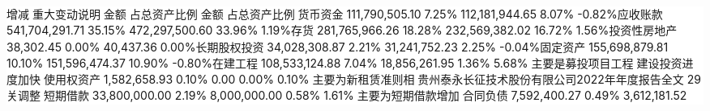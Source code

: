 增减
重大变动说明
金额
占总资产比例
金额
占总资产比例
货币资金
111,790,505.10
7.25%
112,181,944.65
8.07%
-0.82%应收账款
541,704,291.71
35.15%
472,297,500.60
33.96%
1.19%存货
281,765,966.26
18.28%
232,569,382.02
16.72%
1.56%投资性房地产
38,302.45
0.00%
40,437.36
0.00%长期股权投资
34,028,308.87
2.21%
31,241,752.23
2.25%
-0.04%固定资产
155,698,879.81
10.10%
151,596,474.37
10.90%
-0.80%在建工程
108,533,124.88
7.04%
18,856,261.95
1.36%
5.68%
主要是募投项目工程
建设投资进度加快
使用权资产
1,582,658.93
0.10%
0.00
0.00%
0.10%
主要为新租赁准则相
贵州泰永长征技术股份有限公司2022年年度报告全文
29
关调整
短期借款
33,800,000.00
2.19%
8,000,000.00
0.58%
1.61%
主要为短期借款增加
合同负债
7,592,400.27
0.49%
3,612,181.52